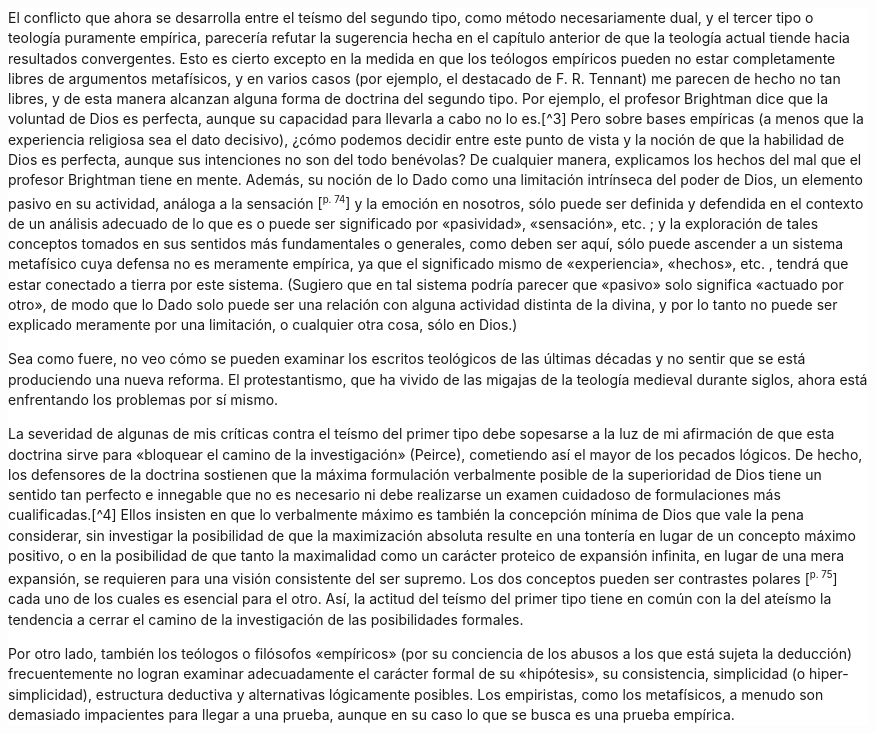 El conflicto que ahora se desarrolla entre el teísmo del segundo tipo, como método necesariamente dual, y el tercer tipo o teología puramente empírica, parecería refutar la sugerencia hecha en el capítulo anterior de que la teología actual tiende hacia resultados convergentes. Esto es cierto excepto en la medida en que los teólogos empíricos pueden no estar completamente libres de argumentos metafísicos, y en varios casos (por ejemplo, el destacado de F. R. Tennant) me parecen de hecho no tan libres, y de esta manera alcanzan alguna forma de doctrina del segundo tipo. Por ejemplo, el profesor Brightman dice que la voluntad de Dios es perfecta, aunque su capacidad para llevarla a cabo no lo es.[^3] Pero sobre bases empíricas (a menos que la experiencia religiosa sea el dato decisivo), ¿cómo podemos decidir entre este punto de vista y la noción de que la habilidad de Dios es perfecta, aunque sus intenciones no son del todo benévolas? De cualquier manera, explicamos los hechos del mal que el profesor Brightman tiene en mente. Además, su noción de lo Dado como una limitación intrínseca del poder de Dios, un elemento pasivo en su actividad, análoga a la sensación <span id="p74">[<sup><small>p. 74</small></sup>]</span> y la emoción en nosotros, sólo puede ser definida y defendida en el contexto de un análisis adecuado de lo que es o puede ser significado por «pasividad», «sensación», etc. ; y la exploración de tales conceptos tomados en sus sentidos más fundamentales o generales, como deben ser aquí, sólo puede ascender a un sistema metafísico cuya defensa no es meramente empírica, ya que el significado mismo de «experiencia», «hechos», etc. , tendrá que estar conectado a tierra por este sistema. (Sugiero que en tal sistema podría parecer que «pasivo» solo significa «actuado por otro», de modo que lo Dado solo puede ser una relación con alguna actividad distinta de la divina, y por lo tanto no puede ser explicado meramente por una limitación, o cualquier otra cosa, sólo en Dios.)

Sea como fuere, no veo cómo se pueden examinar los escritos teológicos de las últimas décadas y no sentir que se está produciendo una nueva reforma. El protestantismo, que ha vivido de las migajas de la teología medieval durante siglos, ahora está enfrentando los problemas por sí mismo.

La severidad de algunas de mis críticas contra el teísmo del primer tipo debe sopesarse a la luz de mi afirmación de que esta doctrina sirve para «bloquear el camino de la investigación» (Peirce), cometiendo así el mayor de los pecados lógicos. De hecho, los defensores de la doctrina sostienen que la máxima formulación verbalmente posible de la superioridad de Dios tiene un sentido tan perfecto e innegable que no es necesario ni debe realizarse un examen cuidadoso de formulaciones más cualificadas.[^4] Ellos insisten en que lo verbalmente máximo es también la concepción mínima de Dios que vale la pena considerar, sin investigar la posibilidad de que la maximización absoluta resulte en una tontería en lugar de un concepto máximo positivo, o en la posibilidad de que tanto la maximalidad como un carácter proteico de expansión infinita, en lugar de una mera expansión, se requieren para una visión consistente del ser supremo. Los dos conceptos pueden ser contrastes polares <span id="p75">[<sup><small>p. 75</small></sup>]</span> cada uno de los cuales es esencial para el otro. Así, la actitud del teísmo del primer tipo tiene en común con la del ateísmo la tendencia a cerrar el camino de la investigación de las posibilidades formales.

Por otro lado, también los teólogos o filósofos «empíricos» (por su conciencia de los abusos a los que está sujeta la deducción) frecuentemente no logran examinar adecuadamente el carácter formal de su «hipótesis», su consistencia, simplicidad (o hiper-simplicidad), estructura deductiva y alternativas lógicamente posibles. Los empiristas, como los metafísicos, a menudo son demasiado impacientes para llegar a una prueba, aunque en su caso lo que se busca es una prueba empírica.
